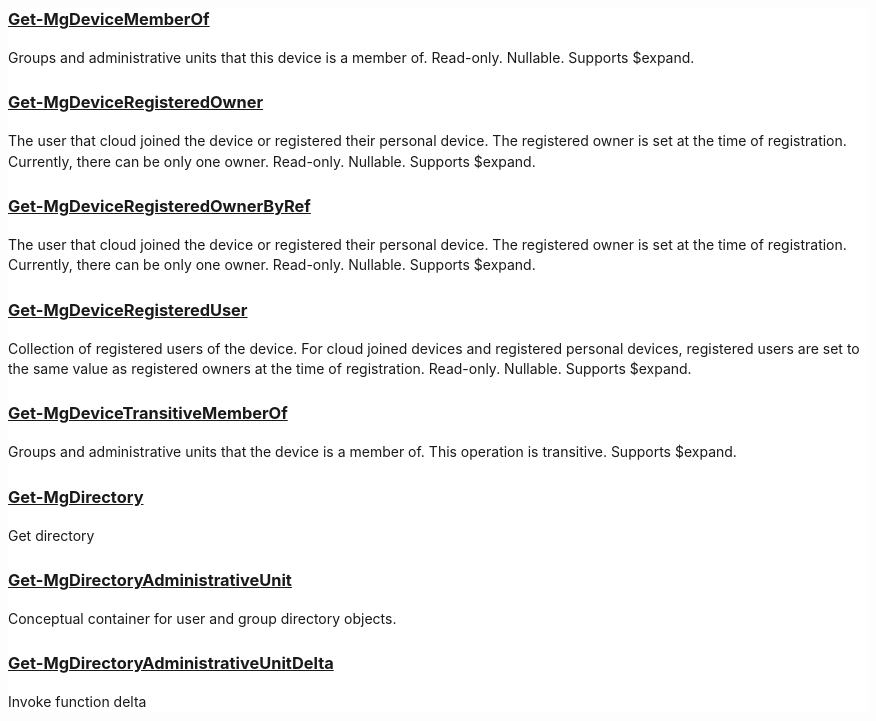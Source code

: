 ### [Get-MgDeviceMemberOf](Get-MgDeviceMemberOf.md)
Groups and administrative units that this device is a member of.
Read-only.
Nullable.
Supports $expand.

### [Get-MgDeviceRegisteredOwner](Get-MgDeviceRegisteredOwner.md)
The user that cloud joined the device or registered their personal device.
The registered owner is set at the time of registration.
Currently, there can be only one owner.
Read-only.
Nullable.
Supports $expand.

### [Get-MgDeviceRegisteredOwnerByRef](Get-MgDeviceRegisteredOwnerByRef.md)
The user that cloud joined the device or registered their personal device.
The registered owner is set at the time of registration.
Currently, there can be only one owner.
Read-only.
Nullable.
Supports $expand.

### [Get-MgDeviceRegisteredUser](Get-MgDeviceRegisteredUser.md)
Collection of registered users of the device.
For cloud joined devices and registered personal devices, registered users are set to the same value as registered owners at the time of registration.
Read-only.
Nullable.
Supports $expand.

### [Get-MgDeviceTransitiveMemberOf](Get-MgDeviceTransitiveMemberOf.md)
Groups and administrative units that the device is a member of.
This operation is transitive.
Supports $expand.

### [Get-MgDirectory](Get-MgDirectory.md)
Get directory

### [Get-MgDirectoryAdministrativeUnit](Get-MgDirectoryAdministrativeUnit.md)
Conceptual container for user and group directory objects.

### [Get-MgDirectoryAdministrativeUnitDelta](Get-MgDirectoryAdministrativeUnitDelta.md)
Invoke function delta
